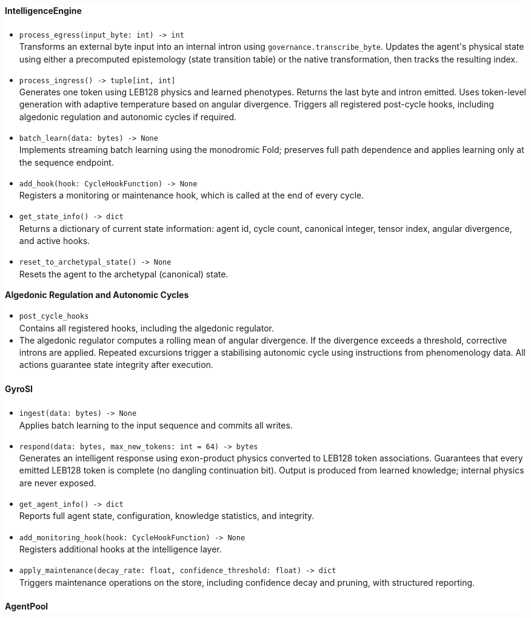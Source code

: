 #### IntelligenceEngine

- `process_egress(input_byte: int) -> int`  
  Transforms an external byte input into an internal intron using `governance.transcribe_byte`. Updates the agent's physical state using either a precomputed epistemology (state transition table) or the native transformation, then tracks the resulting index.

- `process_ingress() -> tuple[int, int]`  
  Generates one token using LEB128 physics and learned phenotypes. Returns the last byte and intron emitted. Uses token-level generation with adaptive temperature based on angular divergence. Triggers all registered post-cycle hooks, including algedonic regulation and autonomic cycles if required.

- `batch_learn(data: bytes) -> None`  
  Implements streaming batch learning using the monodromic Fold; preserves full path dependence and applies learning only at the sequence endpoint.

- `add_hook(hook: CycleHookFunction) -> None`  
  Registers a monitoring or maintenance hook, which is called at the end of every cycle.

- `get_state_info() -> dict`  
  Returns a dictionary of current state information: agent id, cycle count, canonical integer, tensor index, angular divergence, and active hooks.

- `reset_to_archetypal_state() -> None`  
  Resets the agent to the archetypal (canonical) state.

**Algedonic Regulation and Autonomic Cycles**

- `post_cycle_hooks`  
  Contains all registered hooks, including the algedonic regulator.
- The algedonic regulator computes a rolling mean of angular divergence. If the divergence exceeds a threshold, corrective introns are applied. Repeated excursions trigger a stabilising autonomic cycle using instructions from phenomenology data. All actions guarantee state integrity after execution.

#### GyroSI

- `ingest(data: bytes) -> None`  
  Applies batch learning to the input sequence and commits all writes.

- `respond(data: bytes, max_new_tokens: int = 64) -> bytes`  
  Generates an intelligent response using exon-product physics converted to LEB128 token associations. Guarantees that every emitted LEB128 token is complete (no dangling continuation bit). Output is produced from learned knowledge; internal physics are never exposed.

- `get_agent_info() -> dict`  
  Reports full agent state, configuration, knowledge statistics, and integrity.

- `add_monitoring_hook(hook: CycleHookFunction) -> None`  
  Registers additional hooks at the intelligence layer.

- `apply_maintenance(decay_rate: float, confidence_threshold: float) -> dict`  
  Triggers maintenance operations on the store, including confidence decay and pruning, with structured reporting.

#### AgentPool
